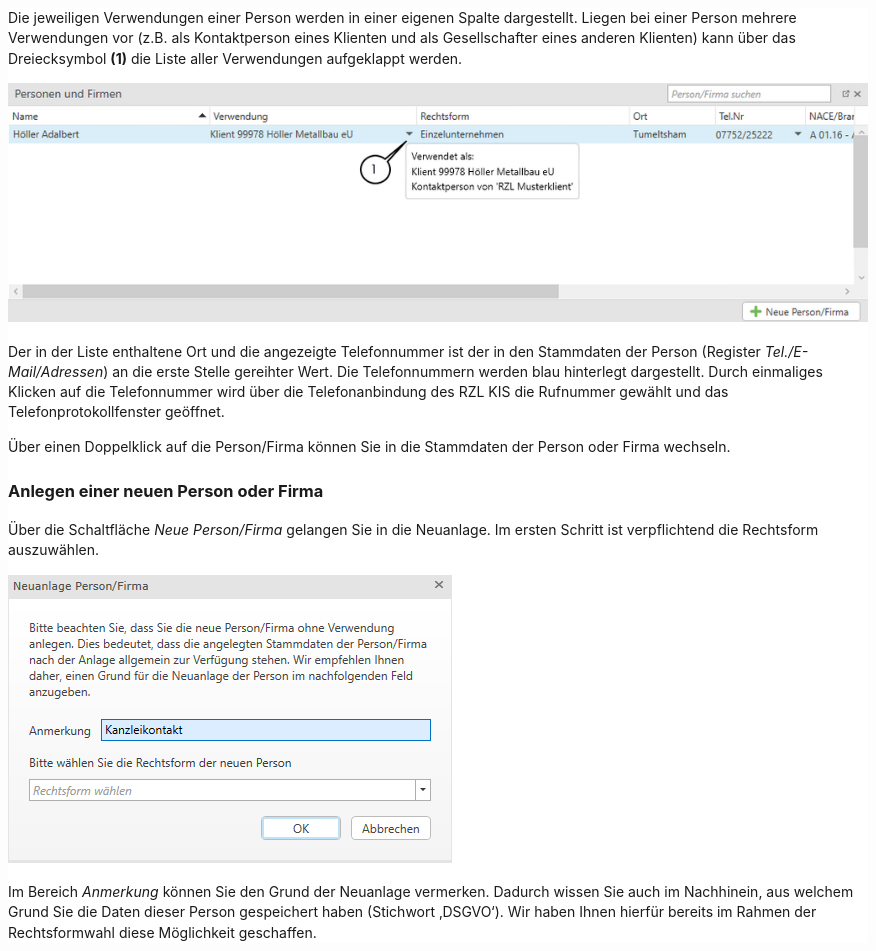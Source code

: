 Die jeweiligen Verwendungen einer Person werden in einer eigenen Spalte
dargestellt. Liegen bei einer Person mehrere Verwendungen vor (z.B. als
Kontaktperson eines Klienten und als Gesellschafter eines anderen
Klienten) kann über das Dreiecksymbol **(1)** die Liste aller
Verwendungen aufgeklappt werden.

![](<img/image21.png>)

Der in der Liste enthaltene Ort und die angezeigte Telefonnummer ist der
in den Stammdaten der Person (Register *Tel./E-Mail/Adressen*) an die
erste Stelle gereihter Wert. Die Telefonnummern werden blau hinterlegt
dargestellt. Durch einmaliges Klicken auf die Telefonnummer wird über
die Telefonanbindung des RZL KIS die Rufnummer gewählt und das
Telefonprotokollfenster geöffnet.

Über einen Doppelklick auf die Person/Firma können Sie in die Stammdaten
der Person oder Firma wechseln.

### Anlegen einer neuen Person oder Firma

Über die Schaltfläche *Neue Person/Firma* gelangen Sie in die Neuanlage.
Im ersten Schritt ist verpflichtend die Rechtsform auszuwählen.

![](<img/image22.png>)

Im Bereich *Anmerkung* können Sie den Grund der Neuanlage vermerken.
Dadurch wissen Sie auch im Nachhinein, aus welchem Grund Sie die Daten
dieser Person gespeichert haben (Stichwort ‚DSGVO‘). Wir haben Ihnen
hierfür bereits im Rahmen der Rechtsformwahl diese Möglichkeit
geschaffen.
